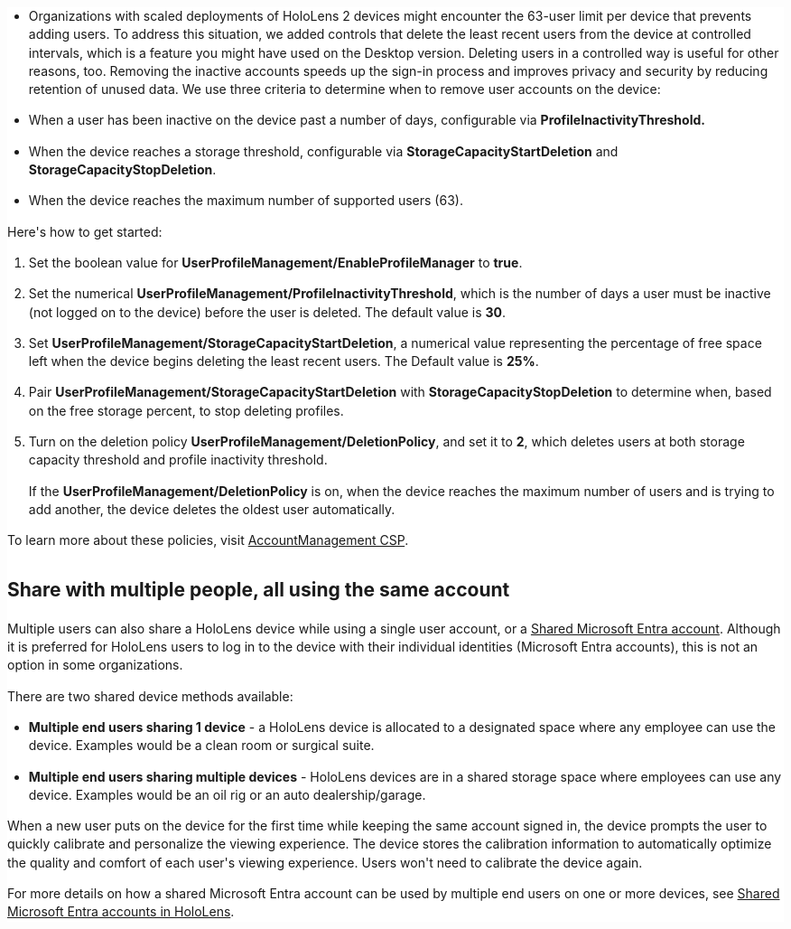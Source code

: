 -  Organizations with scaled deployments of HoloLens 2 devices might encounter the 63-user limit per device that prevents adding users. To address this situation, we added controls that delete the least recent users from the device at controlled intervals, which is a feature you might have used on the Desktop version. Deleting users in a controlled way is useful for other reasons, too. Removing the inactive accounts speeds up the sign-in process and improves privacy and security by reducing retention of unused data. We use three criteria to determine when to remove user accounts on the device:

- When a user has been inactive on the device past a number of days, configurable via **ProfileInactivityThreshold.**
- When the device reaches a storage threshold, configurable via **StorageCapacityStartDeletion** and **StorageCapacityStopDeletion**.
- When the device reaches the maximum number of supported users (63).

Here's how to get started:

1. Set the boolean value for **UserProfileManagement/EnableProfileManager** to **true**.

1. Set the numerical **UserProfileManagement/ProfileInactivityThreshold**, which is the number of days a user must be inactive (not logged on to the device) before the user is deleted. The default value is **30**.
1. Set **UserProfileManagement/StorageCapacityStartDeletion**, a numerical value representing the percentage of free space left when the device begins deleting the least recent users. The Default value is **25%**.

1. Pair **UserProfileManagement/StorageCapacityStartDeletion** with **StorageCapacityStopDeletion** to determine when, based on the free storage percent, to stop deleting profiles.

1. Turn on the deletion policy **UserProfileManagement/DeletionPolicy**, and set it to **2**, which deletes users at both storage capacity threshold and profile inactivity threshold.

   If the **UserProfileManagement/DeletionPolicy** is on, when the device reaches the maximum number of users and is trying to add another, the device deletes the oldest user automatically.

To learn more about these policies, visit [AccountManagement CSP](/windows/client-management/mdm/accountmanagement-csp).

## Share with multiple people, all using the same account

Multiple users can also share a HoloLens device while using a single user account, or a [Shared Microsoft Entra account](/hololens/shared-aad-accounts). Although it is preferred for HoloLens users to log in to the device with their individual identities (Microsoft Entra accounts), this is not an option in some organizations.

There are two shared device methods available:

- **Multiple end users sharing 1 device** - a HoloLens device is allocated to a designated space where any employee can use the device. Examples would be a clean room or surgical suite.

- **Multiple end users sharing multiple devices** - HoloLens devices are in a shared storage space where employees can use any device. Examples would be an oil rig or an auto dealership/garage.

When a new user puts on the device for the first time while keeping the same account signed in, the device prompts the user to quickly calibrate and personalize the viewing experience. The device stores the calibration information to automatically optimize the quality and comfort of each user's viewing experience. Users won't need to calibrate the device again.

For more details on how a shared Microsoft Entra account can be used by multiple end users on one or more devices, see [Shared Microsoft Entra accounts in HoloLens](/hololens/shared-aad-accounts).



